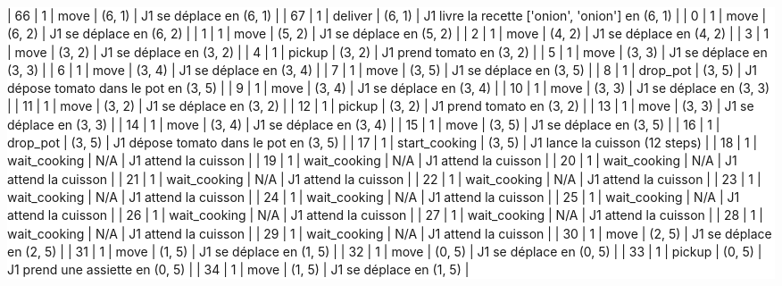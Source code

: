|  66 | 1      | move         | (6, 1)   | J1 se déplace en (6, 1) |
|  67 | 1      | deliver      | (6, 1)   | J1 livre la recette ['onion', 'onion'] en (6, 1) |
|   0 | 1      | move         | (6, 2)   | J1 se déplace en (6, 2) |
|   1 | 1      | move         | (5, 2)   | J1 se déplace en (5, 2) |
|   2 | 1      | move         | (4, 2)   | J1 se déplace en (4, 2) |
|   3 | 1      | move         | (3, 2)   | J1 se déplace en (3, 2) |
|   4 | 1      | pickup       | (3, 2)   | J1 prend tomato en (3, 2) |
|   5 | 1      | move         | (3, 3)   | J1 se déplace en (3, 3) |
|   6 | 1      | move         | (3, 4)   | J1 se déplace en (3, 4) |
|   7 | 1      | move         | (3, 5)   | J1 se déplace en (3, 5) |
|   8 | 1      | drop_pot     | (3, 5)   | J1 dépose tomato dans le pot en (3, 5) |
|   9 | 1      | move         | (3, 4)   | J1 se déplace en (3, 4) |
|  10 | 1      | move         | (3, 3)   | J1 se déplace en (3, 3) |
|  11 | 1      | move         | (3, 2)   | J1 se déplace en (3, 2) |
|  12 | 1      | pickup       | (3, 2)   | J1 prend tomato en (3, 2) |
|  13 | 1      | move         | (3, 3)   | J1 se déplace en (3, 3) |
|  14 | 1      | move         | (3, 4)   | J1 se déplace en (3, 4) |
|  15 | 1      | move         | (3, 5)   | J1 se déplace en (3, 5) |
|  16 | 1      | drop_pot     | (3, 5)   | J1 dépose tomato dans le pot en (3, 5) |
|  17 | 1      | start_cooking | (3, 5)   | J1 lance la cuisson (12 steps) |
|  18 | 1      | wait_cooking | N/A      | J1 attend la cuisson |
|  19 | 1      | wait_cooking | N/A      | J1 attend la cuisson |
|  20 | 1      | wait_cooking | N/A      | J1 attend la cuisson |
|  21 | 1      | wait_cooking | N/A      | J1 attend la cuisson |
|  22 | 1      | wait_cooking | N/A      | J1 attend la cuisson |
|  23 | 1      | wait_cooking | N/A      | J1 attend la cuisson |
|  24 | 1      | wait_cooking | N/A      | J1 attend la cuisson |
|  25 | 1      | wait_cooking | N/A      | J1 attend la cuisson |
|  26 | 1      | wait_cooking | N/A      | J1 attend la cuisson |
|  27 | 1      | wait_cooking | N/A      | J1 attend la cuisson |
|  28 | 1      | wait_cooking | N/A      | J1 attend la cuisson |
|  29 | 1      | wait_cooking | N/A      | J1 attend la cuisson |
|  30 | 1      | move         | (2, 5)   | J1 se déplace en (2, 5) |
|  31 | 1      | move         | (1, 5)   | J1 se déplace en (1, 5) |
|  32 | 1      | move         | (0, 5)   | J1 se déplace en (0, 5) |
|  33 | 1      | pickup       | (0, 5)   | J1 prend une assiette en (0, 5) |
|  34 | 1      | move         | (1, 5)   | J1 se déplace en (1, 5) |